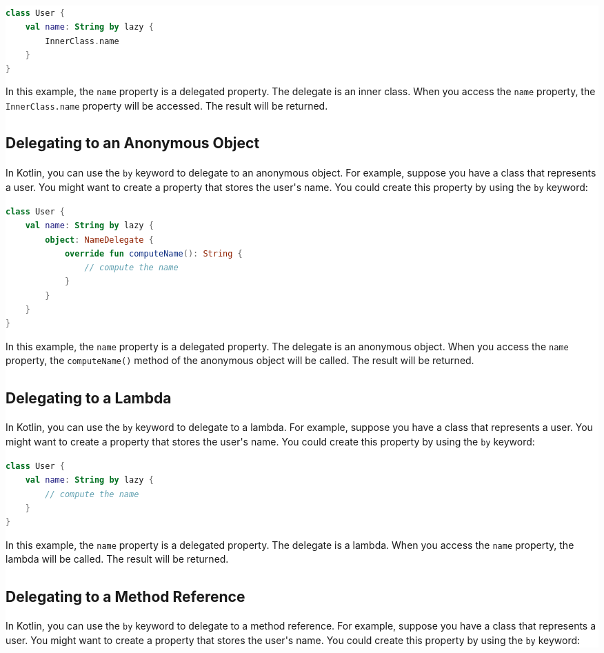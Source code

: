 ```kotlin
class User {
    val name: String by lazy {
        InnerClass.name
    }
}
```

In this example, the `name` property is a delegated property. The delegate is an inner class. When you access the `name` property, the `InnerClass.name` property will be accessed. The result will be returned.

## Delegating to an Anonymous Object

In Kotlin, you can use the `by` keyword to delegate to an anonymous object. For example, suppose you have a class that represents a user. You might want to create a property that stores the user's name. You could create this property by using the `by` keyword:

```kotlin
class User {
    val name: String by lazy {
        object: NameDelegate {
            override fun computeName(): String {
                // compute the name
            }
        }
    }
}
```

In this example, the `name` property is a delegated property. The delegate is an anonymous object. When you access the `name` property, the `computeName()` method of the anonymous object will be called. The result will be returned.

## Delegating to a Lambda

In Kotlin, you can use the `by` keyword to delegate to a lambda. For example, suppose you have a class that represents a user. You might want to create a property that stores the user's name. You could create this property by using the `by` keyword:

```kotlin
class User {
    val name: String by lazy {
        // compute the name
    }
}
```

In this example, the `name` property is a delegated property. The delegate is a lambda. When you access the `name` property, the lambda will be called. The result will be returned.

## Delegating to a Method Reference

In Kotlin, you can use the `by` keyword to delegate to a method reference. For example, suppose you have a class that represents a user. You might want to create a property that stores the user's name. You could create this property by using the `by` keyword:
